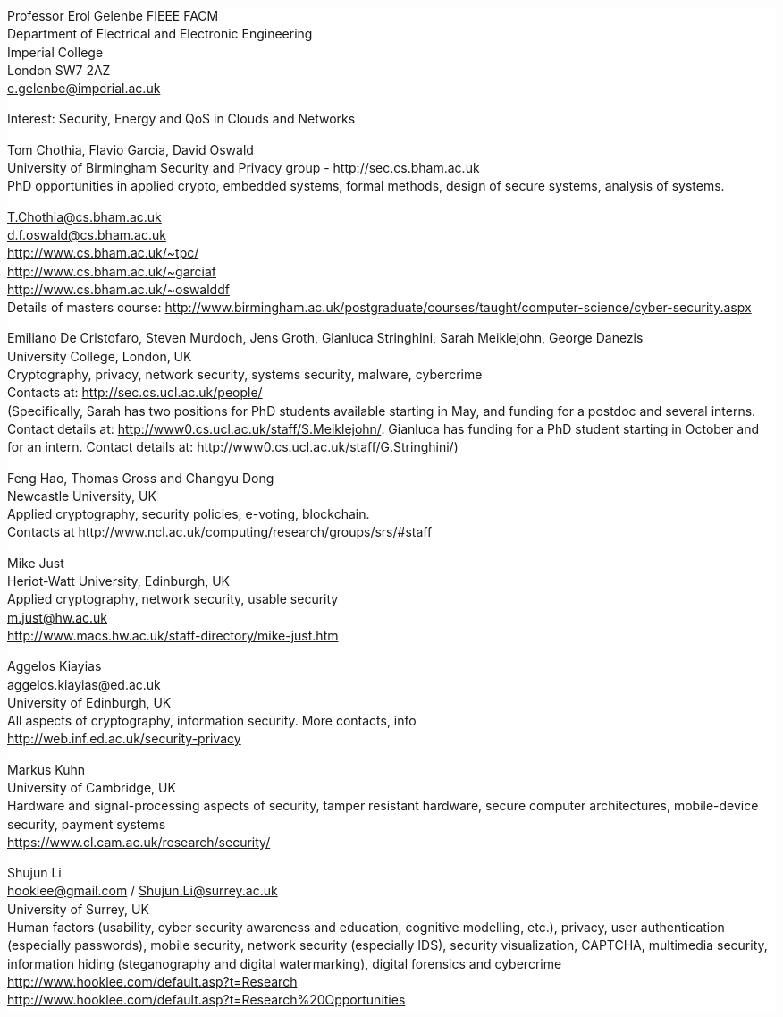Professor Erol Gelenbe FIEEE FACM  
Department of Electrical and Electronic Engineering  
Imperial College  
London SW7 2AZ  
e.gelenbe@imperial.ac.uk  
  
Interest: Security, Energy and QoS in Clouds and Networks  
  
Tom Chothia, Flavio Garcia, David Oswald  
University of Birmingham Security and Privacy group - http://sec.cs.bham.ac.uk  
PhD opportunities in applied crypto, embedded systems, formal methods, design of secure systems, analysis of systems.  
  
  
T.Chothia@cs.bham.ac.uk  
d.f.oswald@cs.bham.ac.uk  
http://www.cs.bham.ac.uk/~tpc/  
http://www.cs.bham.ac.uk/~garciaf  
http://www.cs.bham.ac.uk/~oswalddf  
Details of masters course: http://www.birmingham.ac.uk/postgraduate/courses/taught/computer-science/cyber-security.aspx  
  
Emiliano De Cristofaro, Steven Murdoch, Jens Groth, Gianluca Stringhini, Sarah Meiklejohn, George Danezis  
University College, London, UK  
Cryptography, privacy, network security, systems security, malware, cybercrime  
Contacts at: http://sec.cs.ucl.ac.uk/people/  
(Specifically, Sarah has two positions for PhD students available starting in May, and funding for a postdoc and several interns.  Contact details at: http://www0.cs.ucl.ac.uk/staff/S.Meiklejohn/. Gianluca has funding for a PhD student starting in October and for an intern. Contact details at: http://www0.cs.ucl.ac.uk/staff/G.Stringhini/)  
  
Feng Hao, Thomas Gross and Changyu Dong  
Newcastle University, UK  
Applied cryptography, security policies, e-voting, blockchain.   
Contacts at http://www.ncl.ac.uk/computing/research/groups/srs/#staff  
  
Mike Just  
Heriot-Watt University, Edinburgh, UK  
Applied cryptography, network security, usable security  
m.just@hw.ac.uk  
http://www.macs.hw.ac.uk/staff-directory/mike-just.htm   
  
Aggelos Kiayias  
aggelos.kiayias@ed.ac.uk  
University of Edinburgh, UK  
All aspects of cryptography, information security. More contacts, info   
http://web.inf.ed.ac.uk/security-privacy  
  
Markus Kuhn  
University of Cambridge, UK  
Hardware and signal-processing aspects of security, tamper resistant hardware, secure computer architectures, mobile-device security, payment systems  
https://www.cl.cam.ac.uk/research/security/  
  
Shujun Li  
hooklee@gmail.com / Shujun.Li@surrey.ac.uk   
University of Surrey, UK  
Human factors (usability, cyber security awareness and education, cognitive modelling, etc.), privacy, user authentication (especially passwords), mobile security, network security (especially IDS), security visualization, CAPTCHA, multimedia security, information hiding (steganography and digital watermarking), digital forensics and cybercrime  
http://www.hooklee.com/default.asp?t=Research   
http://www.hooklee.com/default.asp?t=Research%20Opportunities   
  